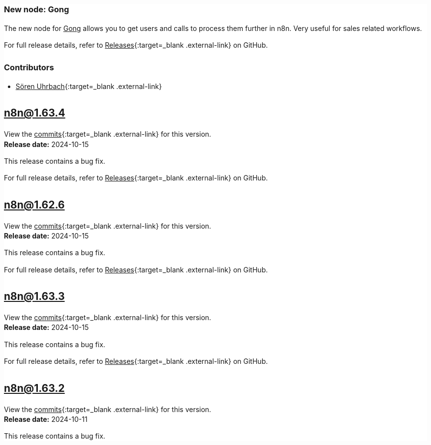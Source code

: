 </div>

### New node: Gong
  
The new node for [Gong](/integrations/builtin/app-nodes/n8n-nodes-base.gong.md) allows you to get users and calls to process them further in n8n. Very useful for sales related workflows. 

For full release details, refer to [Releases](https://github.com/n8n-io/n8n/releases){:target=_blank .external-link} on GitHub.

### Contributors

- [Sören Uhrbach](https://github.com/soerenuhrbach){:target=_blank .external-link}  

## n8n@1.63.4

View the [commits](https://github.com/n8n-io/n8n/compare/n8n@1.63.3...n8n@1.63.4){:target=_blank .external-link} for this version.<br />
**Release date:** 2024-10-15

This release contains a bug fix.

For full release details, refer to [Releases](https://github.com/n8n-io/n8n/releases){:target=_blank .external-link} on GitHub.

## n8n@1.62.6

View the [commits](https://github.com/n8n-io/n8n/compare/n8n@1.62.5...n8n@1.62.6){:target=_blank .external-link} for this version.<br />
**Release date:** 2024-10-15

This release contains a bug fix.

For full release details, refer to [Releases](https://github.com/n8n-io/n8n/releases){:target=_blank .external-link} on GitHub.

## n8n@1.63.3

View the [commits](https://github.com/n8n-io/n8n/compare/n8n@1.63.2...n8n@1.63.3){:target=_blank .external-link} for this version.<br />
**Release date:** 2024-10-15

This release contains a bug fix.

For full release details, refer to [Releases](https://github.com/n8n-io/n8n/releases){:target=_blank .external-link} on GitHub.

## n8n@1.63.2

View the [commits](https://github.com/n8n-io/n8n/compare/n8n@1.63.1...n8n@1.63.2){:target=_blank .external-link} for this version.<br />
**Release date:** 2024-10-11

This release contains a bug fix.
